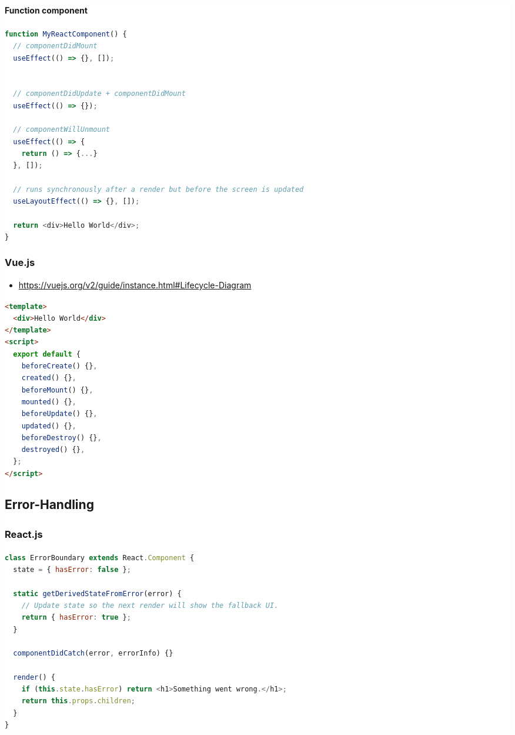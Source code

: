 #### Function component

```javascript
function MyReactComponent() {
  // componentDidMount
  useEffect(() => {}, []);


  // componentDidUpdate + componentDidMount
  useEffect(() => {});

  // componentWillUnmount
  useEffect(() => {
    return () => {...}
  }, []);

  // runs synchronously after a render but before the screen is updated
  useLayoutEffect(() => {}, []);

  return <div>Hello World</div>;
}
```

### Vue.js

- https://vuejs.org/v2/guide/instance.html#Lifecycle-Diagram

```html
<template>
  <div>Hello World</div>
</template>
<script>
  export default {
    beforeCreate() {},
    created() {},
    beforeMount() {},
    mounted() {},
    beforeUpdate() {},
    updated() {},
    beforeDestroy() {},
    destroyed() {},
  };
</script>
```

## Error-Handling

### React.js

```javascript
class ErrorBoundary extends React.Component {
  state = { hasError: false };

  static getDerivedStateFromError(error) {
    // Update state so the next render will show the fallback UI.
    return { hasError: true };
  }

  componentDidCatch(error, errorInfo) {}

  render() {
    if (this.state.hasError) return <h1>Something went wrong.</h1>;
    return this.props.children;
  }
}
```